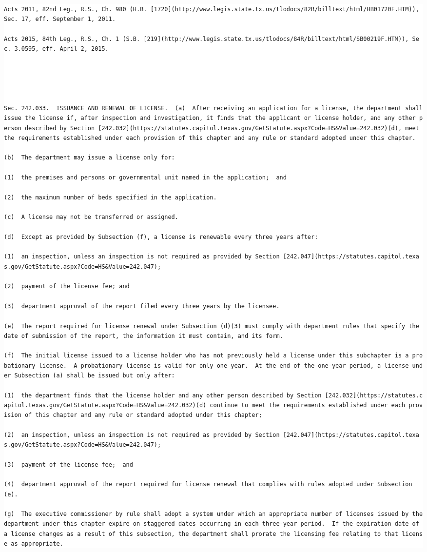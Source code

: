     Acts 2011, 82nd Leg., R.S., Ch. 980 (H.B. [1720](http://www.legis.state.tx.us/tlodocs/82R/billtext/html/HB01720F.HTM)), Sec. 17, eff. September 1, 2011.
    
    Acts 2015, 84th Leg., R.S., Ch. 1 (S.B. [219](http://www.legis.state.tx.us/tlodocs/84R/billtext/html/SB00219F.HTM)), Sec. 3.0595, eff. April 2, 2015.
    
    
    
    
    
    Sec. 242.033.  ISSUANCE AND RENEWAL OF LICENSE.  (a)  After receiving an application for a license, the department shall issue the license if, after inspection and investigation, it finds that the applicant or license holder, and any other person described by Section [242.032](https://statutes.capitol.texas.gov/GetStatute.aspx?Code=HS&Value=242.032)(d), meet the requirements established under each provision of this chapter and any rule or standard adopted under this chapter.
    
    (b)  The department may issue a license only for:
    
    (1)  the premises and persons or governmental unit named in the application;  and
    
    (2)  the maximum number of beds specified in the application.
    
    (c)  A license may not be transferred or assigned.
    
    (d)  Except as provided by Subsection (f), a license is renewable every three years after:
    
    (1)  an inspection, unless an inspection is not required as provided by Section [242.047](https://statutes.capitol.texas.gov/GetStatute.aspx?Code=HS&Value=242.047);
    
    (2)  payment of the license fee; and
    
    (3)  department approval of the report filed every three years by the licensee.
    
    (e)  The report required for license renewal under Subsection (d)(3) must comply with department rules that specify the date of submission of the report, the information it must contain, and its form.
    
    (f)  The initial license issued to a license holder who has not previously held a license under this subchapter is a probationary license.  A probationary license is valid for only one year.  At the end of the one-year period, a license under Subsection (a) shall be issued but only after:
    
    (1)  the department finds that the license holder and any other person described by Section [242.032](https://statutes.capitol.texas.gov/GetStatute.aspx?Code=HS&Value=242.032)(d) continue to meet the requirements established under each provision of this chapter and any rule or standard adopted under this chapter;
    
    (2)  an inspection, unless an inspection is not required as provided by Section [242.047](https://statutes.capitol.texas.gov/GetStatute.aspx?Code=HS&Value=242.047);
    
    (3)  payment of the license fee;  and
    
    (4)  department approval of the report required for license renewal that complies with rules adopted under Subsection (e).
    
    (g)  The executive commissioner by rule shall adopt a system under which an appropriate number of licenses issued by the department under this chapter expire on staggered dates occurring in each three-year period.  If the expiration date of a license changes as a result of this subsection, the department shall prorate the licensing fee relating to that license as appropriate.
    
    
    
    